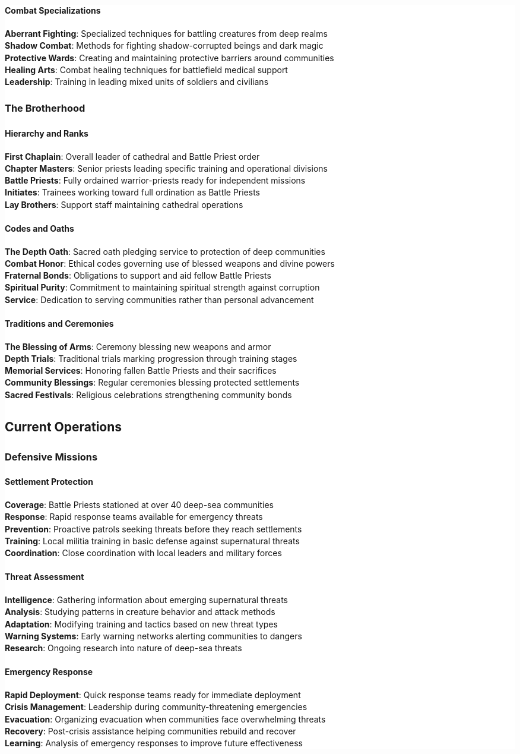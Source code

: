 #### Combat Specializations
**Aberrant Fighting**: Specialized techniques for battling creatures from deep realms  
**Shadow Combat**: Methods for fighting shadow-corrupted beings and dark magic  
**Protective Wards**: Creating and maintaining protective barriers around communities  
**Healing Arts**: Combat healing techniques for battlefield medical support  
**Leadership**: Training in leading mixed units of soldiers and civilians

### The Brotherhood

#### Hierarchy and Ranks
**First Chaplain**: Overall leader of cathedral and Battle Priest order  
**Chapter Masters**: Senior priests leading specific training and operational divisions  
**Battle Priests**: Fully ordained warrior-priests ready for independent missions  
**Initiates**: Trainees working toward full ordination as Battle Priests  
**Lay Brothers**: Support staff maintaining cathedral operations

#### Codes and Oaths
**The Depth Oath**: Sacred oath pledging service to protection of deep communities  
**Combat Honor**: Ethical codes governing use of blessed weapons and divine powers  
**Fraternal Bonds**: Obligations to support and aid fellow Battle Priests  
**Spiritual Purity**: Commitment to maintaining spiritual strength against corruption  
**Service**: Dedication to serving communities rather than personal advancement

#### Traditions and Ceremonies
**The Blessing of Arms**: Ceremony blessing new weapons and armor  
**Depth Trials**: Traditional trials marking progression through training stages  
**Memorial Services**: Honoring fallen Battle Priests and their sacrifices  
**Community Blessings**: Regular ceremonies blessing protected settlements  
**Sacred Festivals**: Religious celebrations strengthening community bonds

## Current Operations

### Defensive Missions

#### Settlement Protection
**Coverage**: Battle Priests stationed at over 40 deep-sea communities  
**Response**: Rapid response teams available for emergency threats  
**Prevention**: Proactive patrols seeking threats before they reach settlements  
**Training**: Local militia training in basic defense against supernatural threats  
**Coordination**: Close coordination with local leaders and military forces

#### Threat Assessment
**Intelligence**: Gathering information about emerging supernatural threats  
**Analysis**: Studying patterns in creature behavior and attack methods  
**Adaptation**: Modifying training and tactics based on new threat types  
**Warning Systems**: Early warning networks alerting communities to dangers  
**Research**: Ongoing research into nature of deep-sea threats

#### Emergency Response
**Rapid Deployment**: Quick response teams ready for immediate deployment  
**Crisis Management**: Leadership during community-threatening emergencies  
**Evacuation**: Organizing evacuation when communities face overwhelming threats  
**Recovery**: Post-crisis assistance helping communities rebuild and recover  
**Learning**: Analysis of emergency responses to improve future effectiveness
